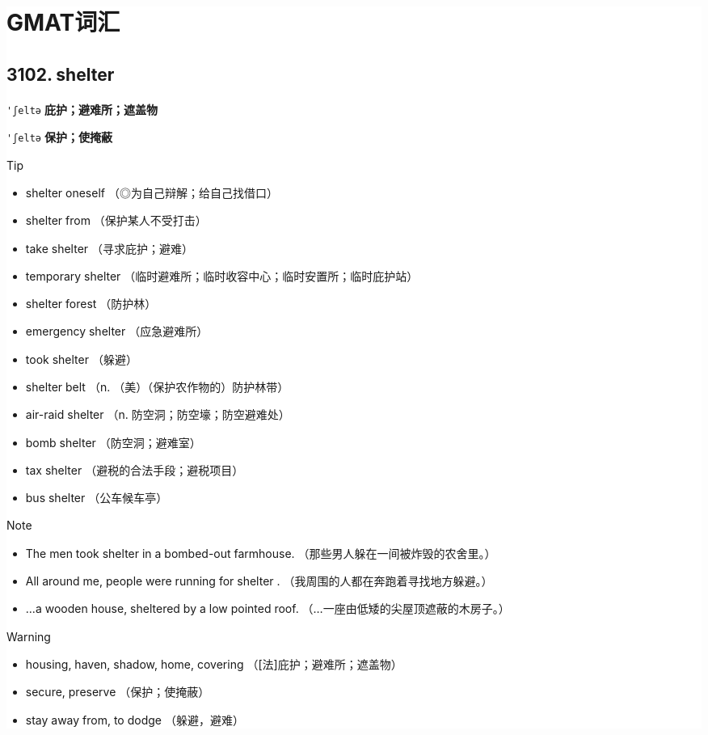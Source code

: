 # GMAT词汇

## 3102. shelter

`'ʃeltə`  **庇护；避难所；遮盖物**

`'ʃeltə`  **保护；使掩蔽**

> [!TIP]
>
> - shelter oneself （◎为自己辩解；给自己找借口）
>
> - shelter from （保护某人不受打击）
>
> - take shelter （寻求庇护；避难）
>
> - temporary shelter （临时避难所；临时收容中心；临时安置所；临时庇护站）
>
> - shelter forest （防护林）
>
> - emergency shelter （应急避难所）
>
> - took shelter （躲避）
>
> - shelter belt （n. （美）（保护农作物的）防护林带）
>
> - air-raid shelter （n. 防空洞；防空壕；防空避难处）
>
> - bomb shelter （防空洞；避难室）
>
> - tax shelter （避税的合法手段；避税项目）
>
> - bus shelter （公车候车亭）
>

> [!NOTE]
>
> - The men took shelter in a bombed-out farmhouse. （那些男人躲在一间被炸毁的农舍里。）
>
> - All around me, people were running for shelter . （我周围的人都在奔跑着寻找地方躲避。）
>
> - ...a wooden house, sheltered by a low pointed roof. （…一座由低矮的尖屋顶遮蔽的木房子。）
>

> [!WARNING]
>
> - housing, haven, shadow, home, covering （[法]庇护；避难所；遮盖物）
>
> - secure, preserve （保护；使掩蔽）
>
> - stay away from, to dodge （躲避，避难）
>
